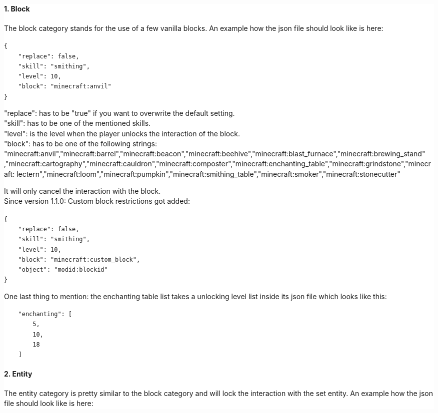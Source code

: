 #### 1. Block

The block category stands for the use of a few vanilla blocks. An example how the json file should look like is here:

```
{
    "replace": false,
    "skill": "smithing",
    "level": 10,
    "block": "minecraft:anvil"
}
```

"replace": has to be "true" if you want to overwrite the default setting.\
"skill": has to be one of the mentioned skills.\
"level": is the level when the player unlocks the interaction of the block.\
"block": has to be one of the following strings:\
"minecraft:anvil","minecraft:barrel","minecraft:beacon","minecraft:beehive","minecraft:blast_furnace","minecraft:brewing_stand"
,"minecraft:cartography","minecraft:cauldron","minecraft:composter","minecraft:enchanting_table","minecraft:grindstone","minecraft:
lectern","minecraft:loom","minecraft:pumpkin","minecraft:smithing_table","minecraft:smoker","minecraft:stonecutter"

It will only cancel the interaction with the block.\
Since version 1.1.0: Custom block restrictions got added:

```
{
    "replace": false,
    "skill": "smithing",
    "level": 10,
    "block": "minecraft:custom_block",
    "object": "modid:blockid"
}
```

One last thing to mention: the enchanting table list takes a unlocking level list inside its json file which looks like
this:

```
    "enchanting": [
        5,
        10,
        18
    ]
```

#### 2. Entity

The entity category is pretty similar to the block category and will lock the interaction with the set entity. An
example how the json file should look like is here:
